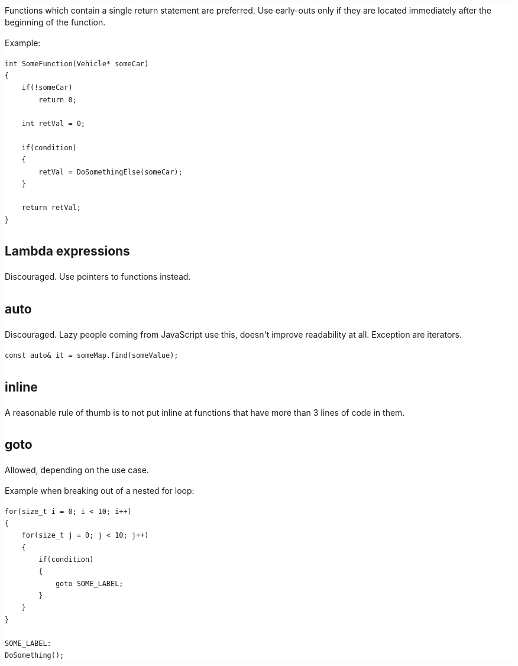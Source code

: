 Functions which contain a single return statement are preferred. Use early-outs only if they are located immediately after the beginning of the function.

Example:

	int SomeFunction(Vehicle* someCar)
	{
		if(!someCar)
			return 0;
		
		int retVal = 0;

		if(condition)
		{
			retVal = DoSomethingElse(someCar);
		}
		
		return retVal; 
	}

## Lambda expressions

Discouraged. Use pointers to functions instead.

## auto

Discouraged. Lazy people coming from JavaScript use this, doesn't improve readability at all. Exception are iterators.

	const auto& it = someMap.find(someValue);

## inline

A reasonable rule of thumb is to not put inline at functions that have more than 3 lines of code in them.

## goto

Allowed, depending on the use case.

Example when breaking out of a nested for loop:

	for(size_t i = 0; i < 10; i++)
	{
		for(size_t j = 0; j < 10; j++)
		{
			if(condition)
			{
				goto SOME_LABEL;
			}
		}
	}
	
	SOME_LABEL:
	DoSomething();
